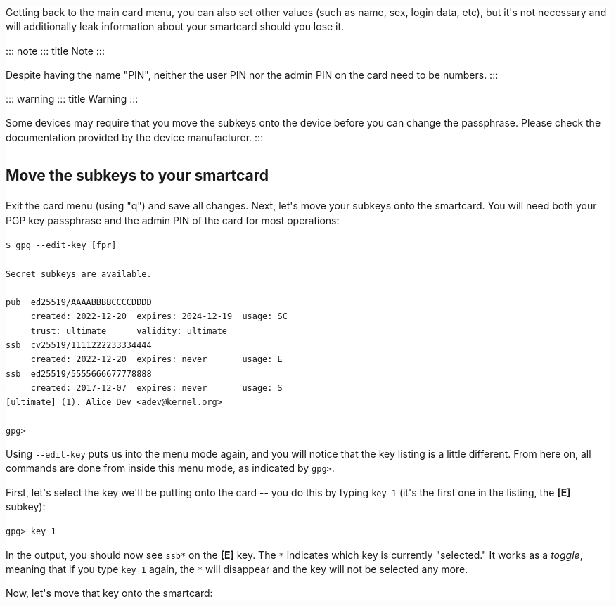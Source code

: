Getting back to the main card menu, you can also set other values (such as name, sex, login data, etc), but it\'s not necessary and will additionally leak information about your smartcard should you lose it.

::: note
::: title
Note
:::

Despite having the name \"PIN\", neither the user PIN nor the admin PIN on the card need to be numbers.
:::

::: warning
::: title
Warning
:::

Some devices may require that you move the subkeys onto the device before you can change the passphrase. Please check the documentation provided by the device manufacturer.
:::

## Move the subkeys to your smartcard

Exit the card menu (using \"q\") and save all changes. Next, let\'s move your subkeys onto the smartcard. You will need both your PGP key passphrase and the admin PIN of the card for most operations:

    $ gpg --edit-key [fpr]

    Secret subkeys are available.

    pub  ed25519/AAAABBBBCCCCDDDD
         created: 2022-12-20  expires: 2024-12-19  usage: SC
         trust: ultimate      validity: ultimate
    ssb  cv25519/1111222233334444
         created: 2022-12-20  expires: never       usage: E
    ssb  ed25519/5555666677778888
         created: 2017-12-07  expires: never       usage: S
    [ultimate] (1). Alice Dev <adev@kernel.org>

    gpg>

Using `--edit-key` puts us into the menu mode again, and you will notice that the key listing is a little different. From here on, all commands are done from inside this menu mode, as indicated by `gpg>`.

First, let\'s select the key we\'ll be putting onto the card \-- you do this by typing `key 1` (it\'s the first one in the listing, the **\[E\]** subkey):

    gpg> key 1

In the output, you should now see `ssb*` on the **\[E\]** key. The `*` indicates which key is currently \"selected.\" It works as a *toggle*, meaning that if you type `key 1` again, the `*` will disappear and the key will not be selected any more.

Now, let\'s move that key onto the smartcard:
